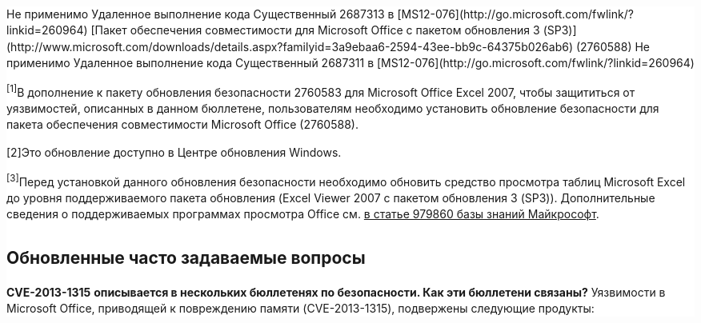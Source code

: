 </td>
<td style="border:1px solid black;">
Не применимо
</td>
<td style="border:1px solid black;">
Удаленное выполнение кода
</td>
<td style="border:1px solid black;">
Существенный
</td>
<td style="border:1px solid black;">
2687313 в [MS12-076](http://go.microsoft.com/fwlink/?linkid=260964)
</td>
</tr>
<tr class="alternateRow">
<td style="border:1px solid black;">
[Пакет обеспечения совместимости для Microsoft Office с пакетом обновления 3 (SP3)](http://www.microsoft.com/downloads/details.aspx?familyid=3a9ebaa6-2594-43ee-bb9c-64375b026ab6)  
(2760588)
</td>
<td style="border:1px solid black;">
Не применимо
</td>
<td style="border:1px solid black;">
Удаленное выполнение кода
</td>
<td style="border:1px solid black;">
Существенный
</td>
<td style="border:1px solid black;">
2687311 в [MS12-076](http://go.microsoft.com/fwlink/?linkid=260964)
</td>
</tr>
</table>
 
<sup>[1]</sup>В дополнение к пакету обновления безопасности 2760583 для Microsoft Office Excel 2007, чтобы защититься от уязвимостей, описанных в данном бюллетене, пользователям необходимо установить обновление безопасности для пакета обеспечения совместимости Microsoft Office (2760588).

\[2[\]](http://go.microsoft.com/fwlink/?linkid=21130)Это обновление доступно в Центре обновления Windows.

<sup>[3]</sup>Перед установкой данного обновления безопасности необходимо обновить средство просмотра таблиц Microsoft Excel до уровня поддерживаемого пакета обновления (Excel Viewer 2007 с пакетом обновления 3 (SP3)). Дополнительные сведения о поддерживаемых программах просмотра Office см. [в статье 979860 базы знаний Майкрософт](http://support.microsoft.com/kb/979860).

Обновленные часто задаваемые вопросы
------------------------------------

<span></span>
**CVE-2013-1315** **описывается в нескольких бюллетенях по безопасности. Как эти бюллетени связаны?**
Уязвимости в Microsoft Office, приводящей к повреждению памяти (CVE-2013-1315), подвержены следующие продукты:
